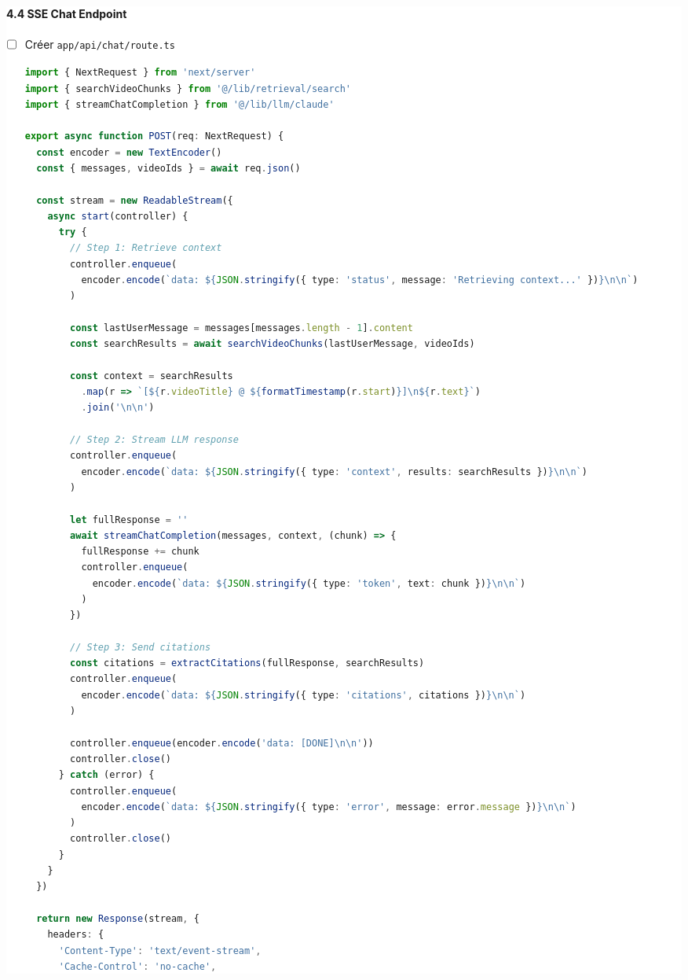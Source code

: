 #### 4.4 SSE Chat Endpoint
- [ ] Créer `app/api/chat/route.ts`
  ```typescript
  import { NextRequest } from 'next/server'
  import { searchVideoChunks } from '@/lib/retrieval/search'
  import { streamChatCompletion } from '@/lib/llm/claude'
  
  export async function POST(req: NextRequest) {
    const encoder = new TextEncoder()
    const { messages, videoIds } = await req.json()
    
    const stream = new ReadableStream({
      async start(controller) {
        try {
          // Step 1: Retrieve context
          controller.enqueue(
            encoder.encode(`data: ${JSON.stringify({ type: 'status', message: 'Retrieving context...' })}\n\n`)
          )
          
          const lastUserMessage = messages[messages.length - 1].content
          const searchResults = await searchVideoChunks(lastUserMessage, videoIds)
          
          const context = searchResults
            .map(r => `[${r.videoTitle} @ ${formatTimestamp(r.start)}]\n${r.text}`)
            .join('\n\n')
          
          // Step 2: Stream LLM response
          controller.enqueue(
            encoder.encode(`data: ${JSON.stringify({ type: 'context', results: searchResults })}\n\n`)
          )
          
          let fullResponse = ''
          await streamChatCompletion(messages, context, (chunk) => {
            fullResponse += chunk
            controller.enqueue(
              encoder.encode(`data: ${JSON.stringify({ type: 'token', text: chunk })}\n\n`)
            )
          })
          
          // Step 3: Send citations
          const citations = extractCitations(fullResponse, searchResults)
          controller.enqueue(
            encoder.encode(`data: ${JSON.stringify({ type: 'citations', citations })}\n\n`)
          )
          
          controller.enqueue(encoder.encode('data: [DONE]\n\n'))
          controller.close()
        } catch (error) {
          controller.enqueue(
            encoder.encode(`data: ${JSON.stringify({ type: 'error', message: error.message })}\n\n`)
          )
          controller.close()
        }
      }
    })
    
    return new Response(stream, {
      headers: {
        'Content-Type': 'text/event-stream',
        'Cache-Control': 'no-cache',
  ```